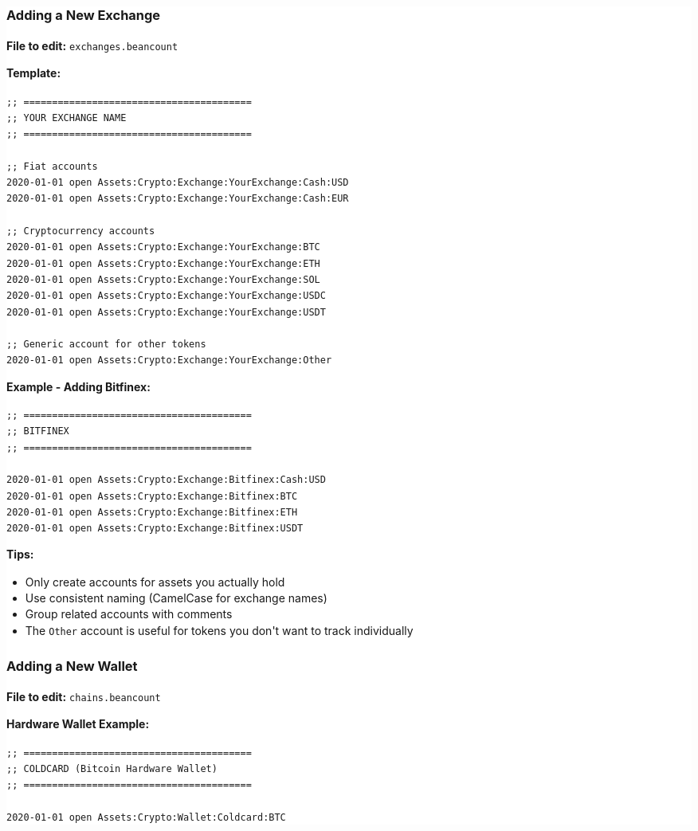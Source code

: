 ### Adding a New Exchange

**File to edit:** `exchanges.beancount`

**Template:**

```beancount
;; ========================================
;; YOUR EXCHANGE NAME
;; ========================================

;; Fiat accounts
2020-01-01 open Assets:Crypto:Exchange:YourExchange:Cash:USD
2020-01-01 open Assets:Crypto:Exchange:YourExchange:Cash:EUR

;; Cryptocurrency accounts
2020-01-01 open Assets:Crypto:Exchange:YourExchange:BTC
2020-01-01 open Assets:Crypto:Exchange:YourExchange:ETH
2020-01-01 open Assets:Crypto:Exchange:YourExchange:SOL
2020-01-01 open Assets:Crypto:Exchange:YourExchange:USDC
2020-01-01 open Assets:Crypto:Exchange:YourExchange:USDT

;; Generic account for other tokens
2020-01-01 open Assets:Crypto:Exchange:YourExchange:Other
```

**Example - Adding Bitfinex:**

```beancount
;; ========================================
;; BITFINEX
;; ========================================

2020-01-01 open Assets:Crypto:Exchange:Bitfinex:Cash:USD
2020-01-01 open Assets:Crypto:Exchange:Bitfinex:BTC
2020-01-01 open Assets:Crypto:Exchange:Bitfinex:ETH
2020-01-01 open Assets:Crypto:Exchange:Bitfinex:USDT
```

**Tips:**

- Only create accounts for assets you actually hold
- Use consistent naming (CamelCase for exchange names)
- Group related accounts with comments
- The `Other` account is useful for tokens you don't want to track individually

### Adding a New Wallet

**File to edit:** `chains.beancount`

**Hardware Wallet Example:**

```beancount
;; ========================================
;; COLDCARD (Bitcoin Hardware Wallet)
;; ========================================

2020-01-01 open Assets:Crypto:Wallet:Coldcard:BTC
```
